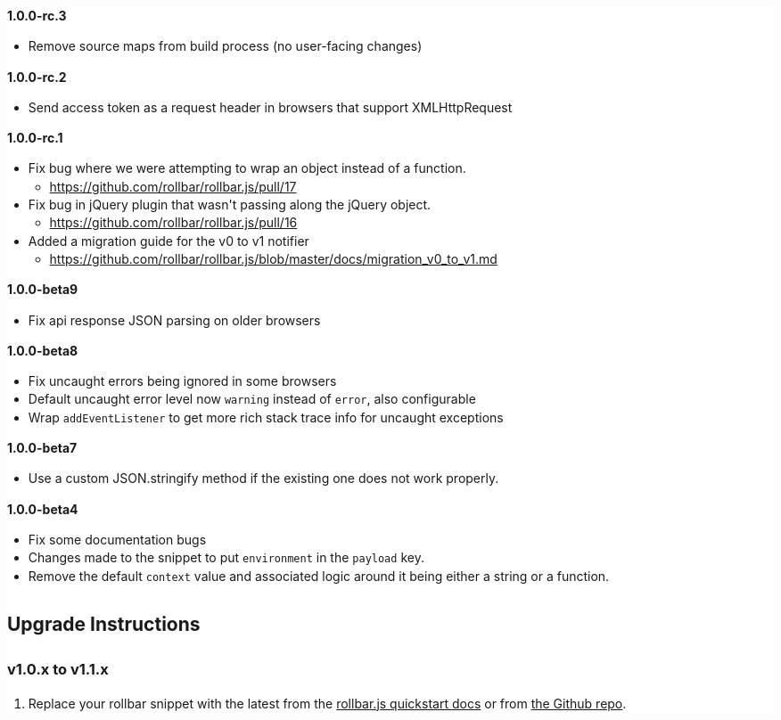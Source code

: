 **1.0.0-rc.3**
- Remove source maps from build process (no user-facing changes)

**1.0.0-rc.2**
- Send access token as a request header in browsers that support XMLHttpRequest

**1.0.0-rc.1**
- Fix bug where we were attempting to wrap an object instead of a function.
  - https://github.com/rollbar/rollbar.js/pull/17
- Fix bug in jQuery plugin that wasn't passing along the jQuery object.
  - https://github.com/rollbar/rollbar.js/pull/16
- Added a migration guide for the v0 to v1 notifier
  - https://github.com/rollbar/rollbar.js/blob/master/docs/migration_v0_to_v1.md

**1.0.0-beta9**
- Fix api response JSON parsing on older browsers

**1.0.0-beta8**
- Fix uncaught errors being ignored in some browsers
- Default uncaught error level now `warning` instead of `error`, also configurable
- Wrap `addEventListener` to get more rich stack trace info for uncaught exceptions

**1.0.0-beta7**
- Use a custom JSON.stringify method if the existing one does not work properly.

**1.0.0-beta4**
- Fix some documentation bugs
- Changes made to the snippet to put `environment` in the `payload` key.
- Remove the default `context` value and associated logic around it being either a string or a function.

## Upgrade Instructions

### v1.0.x to v1.1.x
1. Replace your rollbar snippet with the latest from the [rollbar.js quickstart docs](https://rollbar.com/docs/notifier/rollbar.js/) or from [the Github repo](https://github.com/rollbar/rollbar.js/blob/master/dist/rollbar.snippet.js).

